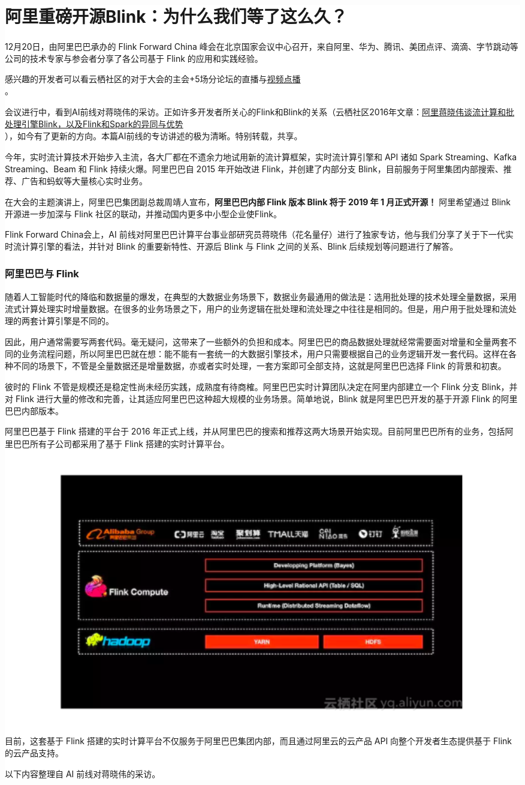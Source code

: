 # 阿里重磅开源Blink：为什么我们等了这么久？
12月20日，由阿里巴巴承办的 Flink Forward China 峰会在北京国家会议中心召开，来自阿里、华为、腾讯、美团点评、滴滴、字节跳动等公司的技术专家与参会者分享了各公司基于 Flink 的应用和实践经验。

感兴趣的开发者可以看云栖社区的对于大会的主会+5场分论坛的直播与<a href="https://yq.aliyun.com/webinar/schedule?spm=a2c4e.11153940.blogcont680813.7.659041f82WogOA">视频点播</a></br>。

会议进行中，看到AI前线对蒋晓伟的采访。正如许多开发者所关心的Flink和Blink的关系（云栖社区2016年文章：<a href="https://m.aliyun.com/yunqi/articles/57232?spm=a2c4e.11153940.blogcont680813.8.659041f8YJ4hQu">阿里蒋晓伟谈流计算和批处理引擎Blink，以及Flink和Spark的异同与优势</a></br>），如今有了更新的方向。本篇AI前线的专访讲述的极为清晰。特别转载，共享。

今年，实时流计算技术开始步入主流，各大厂都在不遗余力地试用新的流计算框架，实时流计算引擎和 API 诸如 Spark Streaming、Kafka Streaming、Beam 和 Flink 持续火爆。阿里巴巴自 2015 年开始改进 Flink，并创建了内部分支 Blink，目前服务于阿里集团内部搜索、推荐、广告和蚂蚁等大量核心实时业务。

在大会的主题演讲上，阿里巴巴集团副总裁周靖人宣布，<b>阿里巴巴内部 Flink 版本 Blink 将于 2019 年 1 月正式开源！</b> 阿里希望通过 Blink 开源进一步加深与 Flink 社区的联动，并推动国内更多中小型企业使Flink。

Flink Forward China会上，AI 前线对阿里巴巴计算平台事业部研究员蒋晓伟（花名量仔）进行了独家专访，他与我们分享了关于下一代实时流计算引擎的看法，并针对 Blink 的重要新特性、开源后 Blink 与 Flink 之间的关系、Blink 后续规划等问题进行了解答。

<h3>阿里巴巴与 Flink</h3>
随着人工智能时代的降临和数据量的爆发，在典型的大数据业务场景下，数据业务最通用的做法是：选用批处理的技术处理全量数据，采用流式计算处理实时增量数据。在很多的业务场景之下，用户的业务逻辑在批处理和流处理之中往往是相同的。但是，用户用于批处理和流处理的两套计算引擎是不同的。

因此，用户通常需要写两套代码。毫无疑问，这带来了一些额外的负担和成本。阿里巴巴的商品数据处理就经常需要面对增量和全量两套不同的业务流程问题，所以阿里巴巴就在想：能不能有一套统一的大数据引擎技术，用户只需要根据自己的业务逻辑开发一套代码。这样在各种不同的场景下，不管是全量数据还是增量数据，亦或者实时处理，一套方案即可全部支持，这就是阿里巴巴选择 Flink 的背景和初衷。

彼时的 Flink 不管是规模还是稳定性尚未经历实践，成熟度有待商榷。阿里巴巴实时计算团队决定在阿里内部建立一个 Flink 分支 Blink，并对 Flink 进行大量的修改和完善，让其适应阿里巴巴这种超大规模的业务场景。简单地说，Blink 就是阿里巴巴开发的基于开源 Flink 的阿里巴巴内部版本。

阿里巴巴基于 Flink 搭建的平台于 2016 年正式上线，并从阿里巴巴的搜索和推荐这两大场景开始实现。目前阿里巴巴所有的业务，包括阿里巴巴所有子公司都采用了基于 Flink 搭建的实时计算平台。
<div style="text-align:center" class="title" align="center">
<img src="/images/开源Blink1.png" width="680" height="447" align="center" />
</div>

目前，这套基于 Flink 搭建的实时计算平台不仅服务于阿里巴巴集团内部，而且通过阿里云的云产品 API 向整个开发者生态提供基于 Flink 的云产品支持。

以下内容整理自 AI 前线对蒋晓伟的采访。
